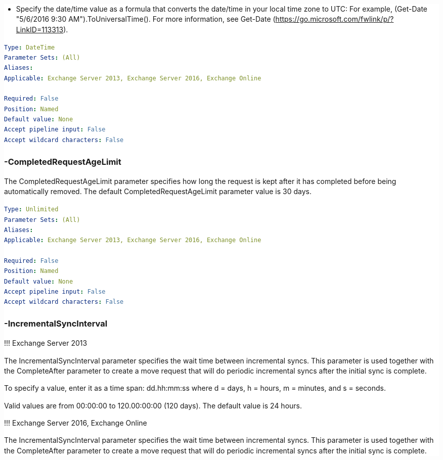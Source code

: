 - Specify the date/time value as a formula that converts the date/time in your local time zone to UTC: For example, (Get-Date "5/6/2016 9:30 AM").ToUniversalTime(). For more information, see Get-Date (https://go.microsoft.com/fwlink/p/?LinkID=113313).



```yaml
Type: DateTime
Parameter Sets: (All)
Aliases:
Applicable: Exchange Server 2013, Exchange Server 2016, Exchange Online

Required: False
Position: Named
Default value: None
Accept pipeline input: False
Accept wildcard characters: False
```

### -CompletedRequestAgeLimit
The CompletedRequestAgeLimit parameter specifies how long the request is kept after it has completed before being automatically removed. The default CompletedRequestAgeLimit parameter value is 30 days.

```yaml
Type: Unlimited
Parameter Sets: (All)
Aliases:
Applicable: Exchange Server 2013, Exchange Server 2016, Exchange Online

Required: False
Position: Named
Default value: None
Accept pipeline input: False
Accept wildcard characters: False
```

### -IncrementalSyncInterval
!!! Exchange Server 2013

The IncrementalSyncInterval parameter specifies the wait time between incremental syncs. This parameter is used together with the CompleteAfter parameter to create a move request that will do periodic incremental syncs after the initial sync is complete.

To specify a value, enter it as a time span: dd.hh:mm:ss where d = days, h = hours, m = minutes, and s = seconds.

Valid values are from 00:00:00 to 120.00:00:00 (120 days). The default value is 24 hours.



!!! Exchange Server 2016, Exchange Online

The IncrementalSyncInterval parameter specifies the wait time between incremental syncs. This parameter is used together with the CompleteAfter parameter to create a move request that will do periodic incremental syncs after the initial sync is complete.

